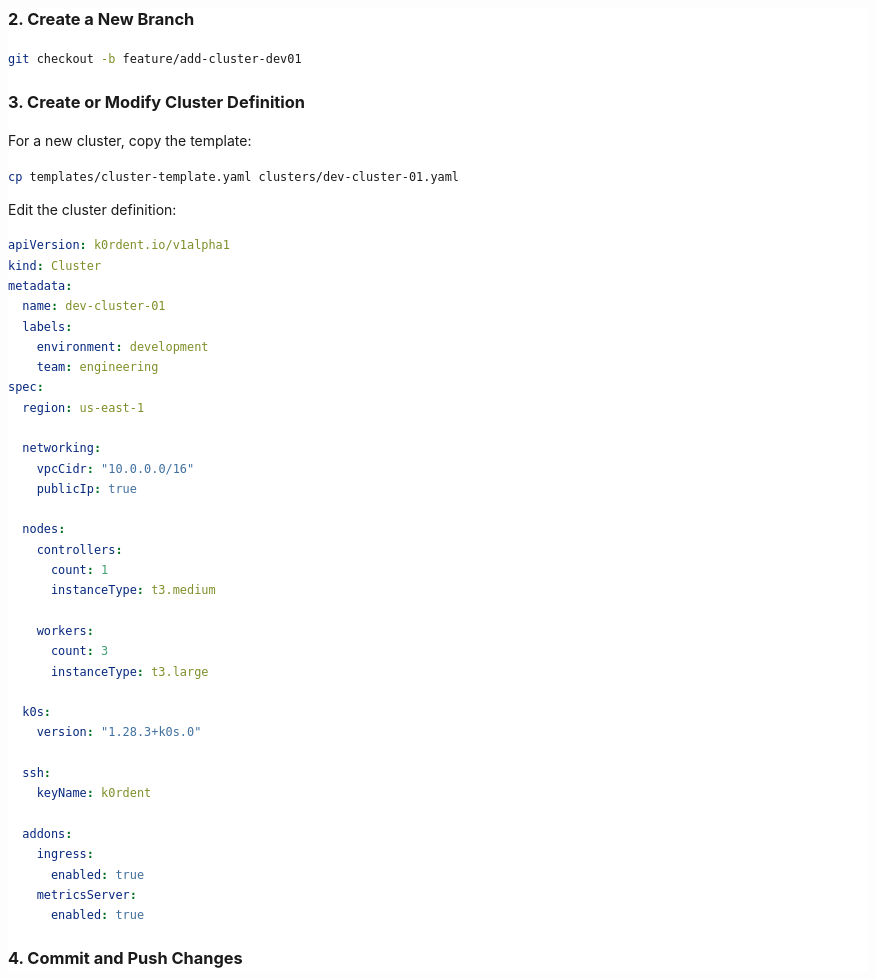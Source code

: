 ### 2. Create a New Branch

```bash
git checkout -b feature/add-cluster-dev01
```

### 3. Create or Modify Cluster Definition

For a new cluster, copy the template:

```bash
cp templates/cluster-template.yaml clusters/dev-cluster-01.yaml
```

Edit the cluster definition:

```yaml
apiVersion: k0rdent.io/v1alpha1
kind: Cluster
metadata:
  name: dev-cluster-01
  labels:
    environment: development
    team: engineering
spec:
  region: us-east-1
  
  networking:
    vpcCidr: "10.0.0.0/16"
    publicIp: true
  
  nodes:
    controllers:
      count: 1
      instanceType: t3.medium
    
    workers:
      count: 3
      instanceType: t3.large
  
  k0s:
    version: "1.28.3+k0s.0"
  
  ssh:
    keyName: k0rdent
  
  addons:
    ingress:
      enabled: true
    metricsServer:
      enabled: true
```

### 4. Commit and Push Changes
